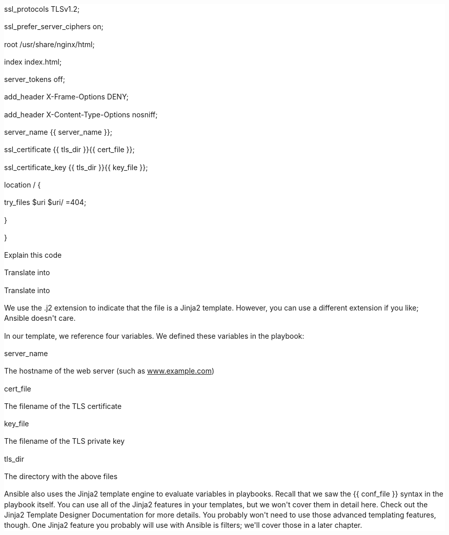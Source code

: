 ssl_protocols TLSv1.2;

ssl_prefer_server_ciphers on;

root /usr/share/nginx/html;

index index.html;

server_tokens off;

add_header X-Frame-Options DENY;

add_header X-Content-Type-Options nosniff;

server_name {{ server_name }};

ssl_certificate {{ tls_dir }}{{ cert_file }};

ssl_certificate_key {{ tls_dir }}{{ key_file }};

location / {

try_files \$uri \$uri/ =404;

}

}

Explain this code

Translate into

Translate into

We use the .j2 extension to indicate that the file is a Jinja2 template.
However, you can use a different extension if you like; Ansible doesn't
care.

In our template, we reference four variables. We defined these variables
in the playbook:

server_name

The hostname of the web server (such as www.example.com)

cert_file

The filename of the TLS certificate

key_file

The filename of the TLS private key

tls_dir

The directory with the above files

Ansible also uses the Jinja2 template engine to evaluate variables in
playbooks. Recall that we saw the {{ conf_file }} syntax in the playbook
itself. You can use all of the Jinja2 features in your templates, but we
won't cover them in detail here. Check out the Jinja2 Template Designer
Documentation for more details. You probably won't need to use those
advanced templating features, though. One Jinja2 feature you probably
will use with Ansible is filters; we'll cover those in a later chapter.
